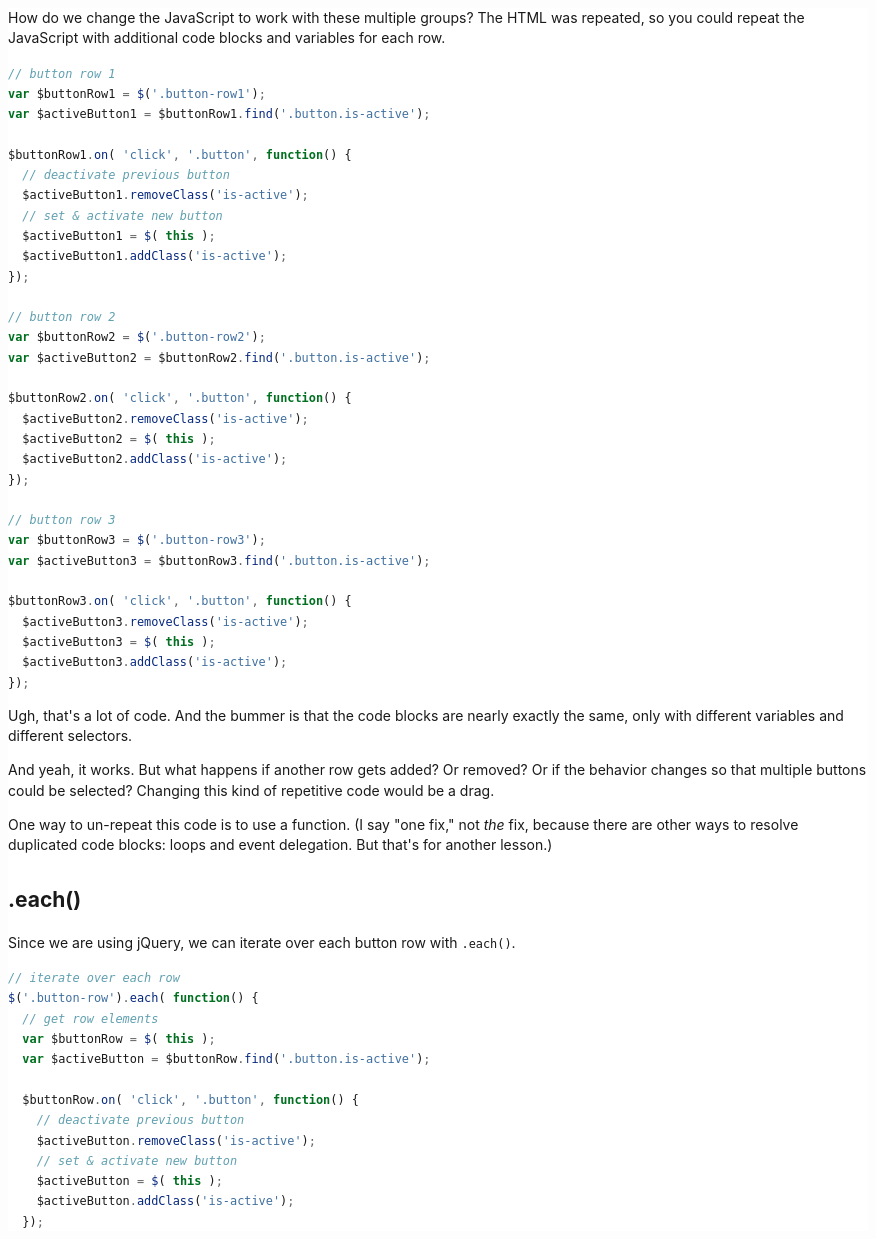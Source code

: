 How do we change the JavaScript to work with these multiple groups? The HTML was repeated, so you could repeat the JavaScript with additional code blocks and variables for each row.

``` js
// button row 1
var $buttonRow1 = $('.button-row1');
var $activeButton1 = $buttonRow1.find('.button.is-active');

$buttonRow1.on( 'click', '.button', function() {
  // deactivate previous button
  $activeButton1.removeClass('is-active');
  // set & activate new button
  $activeButton1 = $( this );
  $activeButton1.addClass('is-active');
});

// button row 2
var $buttonRow2 = $('.button-row2');
var $activeButton2 = $buttonRow2.find('.button.is-active');

$buttonRow2.on( 'click', '.button', function() {
  $activeButton2.removeClass('is-active');
  $activeButton2 = $( this );
  $activeButton2.addClass('is-active');
});

// button row 3
var $buttonRow3 = $('.button-row3');
var $activeButton3 = $buttonRow3.find('.button.is-active');

$buttonRow3.on( 'click', '.button', function() {
  $activeButton3.removeClass('is-active');
  $activeButton3 = $( this );
  $activeButton3.addClass('is-active');
});
```

Ugh, that's a lot of code. And the bummer is that the code blocks are nearly exactly the same, only with different variables and different selectors.

And yeah, it works. But what happens if another row gets added? Or removed? Or if the behavior changes so that multiple buttons could be selected? Changing this kind of repetitive code would be a drag.

One way to un-repeat this code is to use a function. (I say "one fix," not _the_ fix, because there are other ways to resolve duplicated code blocks: loops and event delegation. But that's for another lesson.) 

## .each()

Since we are using jQuery, we can iterate over each button row with `.each()`.

``` js
// iterate over each row
$('.button-row').each( function() {
  // get row elements
  var $buttonRow = $( this );
  var $activeButton = $buttonRow.find('.button.is-active');

  $buttonRow.on( 'click', '.button', function() {
    // deactivate previous button
    $activeButton.removeClass('is-active');
    // set & activate new button
    $activeButton = $( this );
    $activeButton.addClass('is-active');
  });
```